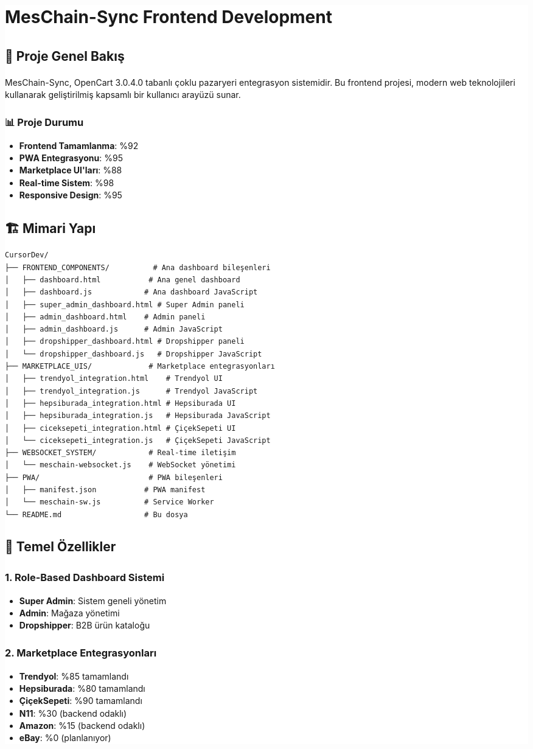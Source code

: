 # MesChain-Sync Frontend Development

## 🚀 Proje Genel Bakış

MesChain-Sync, OpenCart 3.0.4.0 tabanlı çoklu pazaryeri entegrasyon sistemidir. Bu frontend projesi, modern web teknolojileri kullanarak geliştirilmiş kapsamlı bir kullanıcı arayüzü sunar.

### 📊 Proje Durumu
- **Frontend Tamamlanma**: %92
- **PWA Entegrasyonu**: %95
- **Marketplace UI'ları**: %88
- **Real-time Sistem**: %98
- **Responsive Design**: %95

## 🏗️ Mimari Yapı

```
CursorDev/
├── FRONTEND_COMPONENTS/          # Ana dashboard bileşenleri
│   ├── dashboard.html           # Ana genel dashboard
│   ├── dashboard.js            # Ana dashboard JavaScript
│   ├── super_admin_dashboard.html # Super Admin paneli
│   ├── admin_dashboard.html    # Admin paneli  
│   ├── admin_dashboard.js      # Admin JavaScript
│   ├── dropshipper_dashboard.html # Dropshipper paneli
│   └── dropshipper_dashboard.js   # Dropshipper JavaScript
├── MARKETPLACE_UIS/             # Marketplace entegrasyonları
│   ├── trendyol_integration.html    # Trendyol UI
│   ├── trendyol_integration.js      # Trendyol JavaScript
│   ├── hepsiburada_integration.html # Hepsiburada UI
│   ├── hepsiburada_integration.js   # Hepsiburada JavaScript
│   ├── ciceksepeti_integration.html # ÇiçekSepeti UI
│   └── ciceksepeti_integration.js   # ÇiçekSepeti JavaScript
├── WEBSOCKET_SYSTEM/            # Real-time iletişim
│   └── meschain-websocket.js    # WebSocket yönetimi
├── PWA/                         # PWA bileşenleri
│   ├── manifest.json           # PWA manifest
│   └── meschain-sw.js          # Service Worker
└── README.md                   # Bu dosya
```

## 🎯 Temel Özellikler

### 1. Role-Based Dashboard Sistemi
- **Super Admin**: Sistem geneli yönetim
- **Admin**: Mağaza yönetimi
- **Dropshipper**: B2B ürün kataloğu

### 2. Marketplace Entegrasyonları
- **Trendyol**: %85 tamamlandı
- **Hepsiburada**: %80 tamamlandı  
- **ÇiçekSepeti**: %90 tamamlandı
- **N11**: %30 (backend odaklı)
- **Amazon**: %15 (backend odaklı)
- **eBay**: %0 (planlanıyor)
